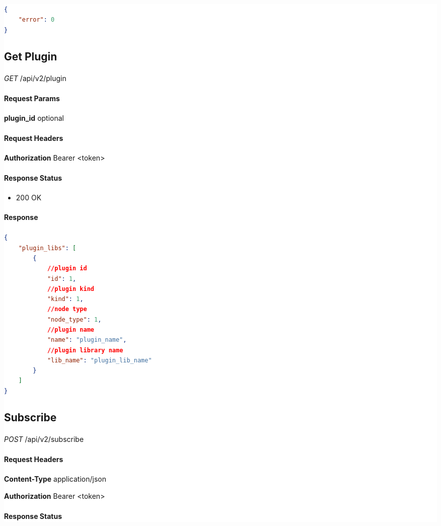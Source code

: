 ```json
{
    "error": 0
}
```

## Get Plugin

*GET*  /api/v2/plugin

#### Request Params

**plugin_id**  optional

#### Request Headers

**Authorization** Bearer \<token\>

#### Response Status

* 200 OK

#### Response

```json
{
    "plugin_libs": [
        {
            //plugin id
            "id": 1,
            //plugin kind
            "kind": 1,
            //node type
            "node_type": 1,
            //plugin name
            "name": "plugin_name",
            //plugin library name
            "lib_name": "plugin_lib_name"
        }
    ]
}
```

## Subscribe

*POST*  /api/v2/subscribe

#### Request Headers

**Content-Type**  application/json

**Authorization** Bearer \<token\>

#### Response Status
